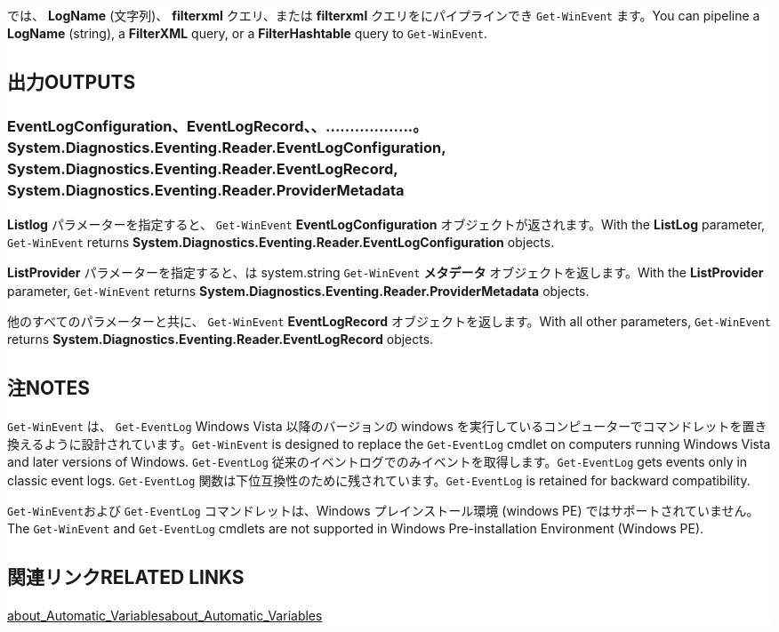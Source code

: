 <span data-ttu-id="c9568-384">では、 **LogName** (文字列)、 **filterxml** クエリ、または **filterxml** クエリをにパイプラインでき `Get-WinEvent` ます。</span><span class="sxs-lookup"><span data-stu-id="c9568-384">You can pipeline a **LogName** (string), a **FilterXML** query, or a **FilterHashtable** query to `Get-WinEvent`.</span></span>

## <span data-ttu-id="c9568-385">出力</span><span class="sxs-lookup"><span data-stu-id="c9568-385">OUTPUTS</span></span>

### <span data-ttu-id="c9568-386">EventLogConfiguration、EventLogRecord、、..................。</span><span class="sxs-lookup"><span data-stu-id="c9568-386">System.Diagnostics.Eventing.Reader.EventLogConfiguration, System.Diagnostics.Eventing.Reader.EventLogRecord, System.Diagnostics.Eventing.Reader.ProviderMetadata</span></span>

<span data-ttu-id="c9568-387">**Listlog** パラメーターを指定すると、 `Get-WinEvent` **EventLogConfiguration** オブジェクトが返されます。</span><span class="sxs-lookup"><span data-stu-id="c9568-387">With the **ListLog** parameter, `Get-WinEvent` returns **System.Diagnostics.Eventing.Reader.EventLogConfiguration** objects.</span></span>

<span data-ttu-id="c9568-388">**ListProvider** パラメーターを指定すると、は system.string `Get-WinEvent` **メタデータ** オブジェクトを返します。</span><span class="sxs-lookup"><span data-stu-id="c9568-388">With the **ListProvider** parameter, `Get-WinEvent` returns **System.Diagnostics.Eventing.Reader.ProviderMetadata** objects.</span></span>

<span data-ttu-id="c9568-389">他のすべてのパラメーターと共に、 `Get-WinEvent` **EventLogRecord** オブジェクトを返します。</span><span class="sxs-lookup"><span data-stu-id="c9568-389">With all other parameters, `Get-WinEvent` returns **System.Diagnostics.Eventing.Reader.EventLogRecord** objects.</span></span>

## <span data-ttu-id="c9568-390">注</span><span class="sxs-lookup"><span data-stu-id="c9568-390">NOTES</span></span>

<span data-ttu-id="c9568-391">`Get-WinEvent` は、 `Get-EventLog` Windows Vista 以降のバージョンの windows を実行しているコンピューターでコマンドレットを置き換えるように設計されています。</span><span class="sxs-lookup"><span data-stu-id="c9568-391">`Get-WinEvent` is designed to replace the `Get-EventLog` cmdlet on computers running Windows Vista and later versions of Windows.</span></span> <span data-ttu-id="c9568-392">`Get-EventLog` 従来のイベントログでのみイベントを取得します。</span><span class="sxs-lookup"><span data-stu-id="c9568-392">`Get-EventLog` gets events only in classic event logs.</span></span> <span data-ttu-id="c9568-393">`Get-EventLog` 関数は下位互換性のために残されています。</span><span class="sxs-lookup"><span data-stu-id="c9568-393">`Get-EventLog` is retained for backward compatibility.</span></span>

<span data-ttu-id="c9568-394">`Get-WinEvent`および `Get-EventLog` コマンドレットは、Windows プレインストール環境 (windows PE) ではサポートされていません。</span><span class="sxs-lookup"><span data-stu-id="c9568-394">The `Get-WinEvent` and `Get-EventLog` cmdlets are not supported in Windows Pre-installation Environment (Windows PE).</span></span>

## <span data-ttu-id="c9568-395">関連リンク</span><span class="sxs-lookup"><span data-stu-id="c9568-395">RELATED LINKS</span></span>

[<span data-ttu-id="c9568-396">about_Automatic_Variables</span><span class="sxs-lookup"><span data-stu-id="c9568-396">about_Automatic_Variables</span></span>](../Microsoft.PowerShell.Core/about/about_automatic_variables.md)
